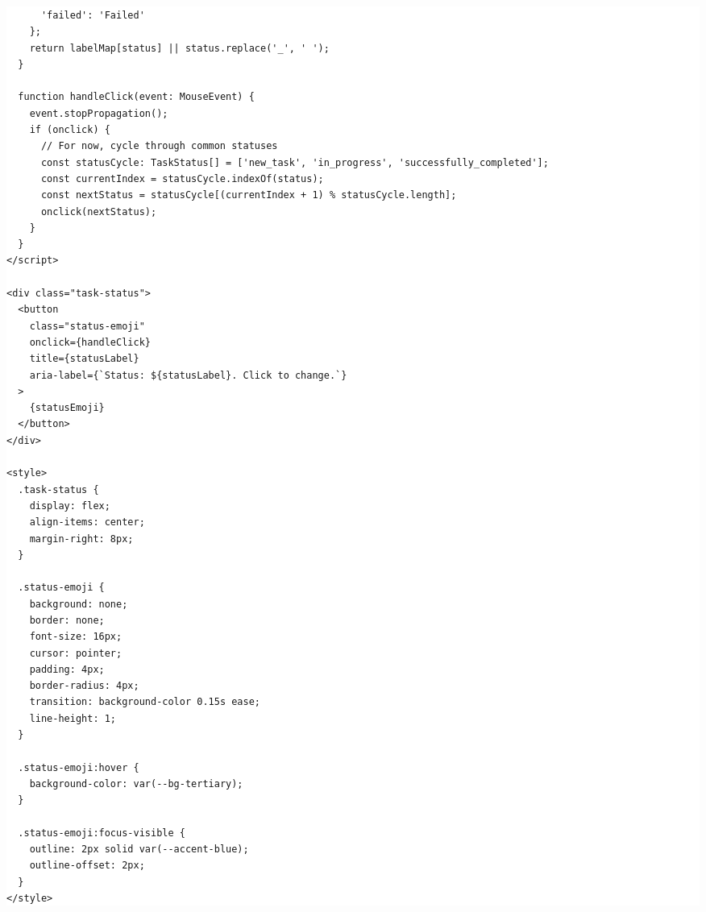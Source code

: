 ```svelte
      'failed': 'Failed'
    };
    return labelMap[status] || status.replace('_', ' ');
  }

  function handleClick(event: MouseEvent) {
    event.stopPropagation();
    if (onclick) {
      // For now, cycle through common statuses
      const statusCycle: TaskStatus[] = ['new_task', 'in_progress', 'successfully_completed'];
      const currentIndex = statusCycle.indexOf(status);
      const nextStatus = statusCycle[(currentIndex + 1) % statusCycle.length];
      onclick(nextStatus);
    }
  }
</script>

<div class="task-status">
  <button 
    class="status-emoji"
    onclick={handleClick}
    title={statusLabel}
    aria-label={`Status: ${statusLabel}. Click to change.`}
  >
    {statusEmoji}
  </button>
</div>

<style>
  .task-status {
    display: flex;
    align-items: center;
    margin-right: 8px;
  }

  .status-emoji {
    background: none;
    border: none;
    font-size: 16px;
    cursor: pointer;
    padding: 4px;
    border-radius: 4px;
    transition: background-color 0.15s ease;
    line-height: 1;
  }

  .status-emoji:hover {
    background-color: var(--bg-tertiary);
  }

  .status-emoji:focus-visible {
    outline: 2px solid var(--accent-blue);
    outline-offset: 2px;
  }
</style>
```

